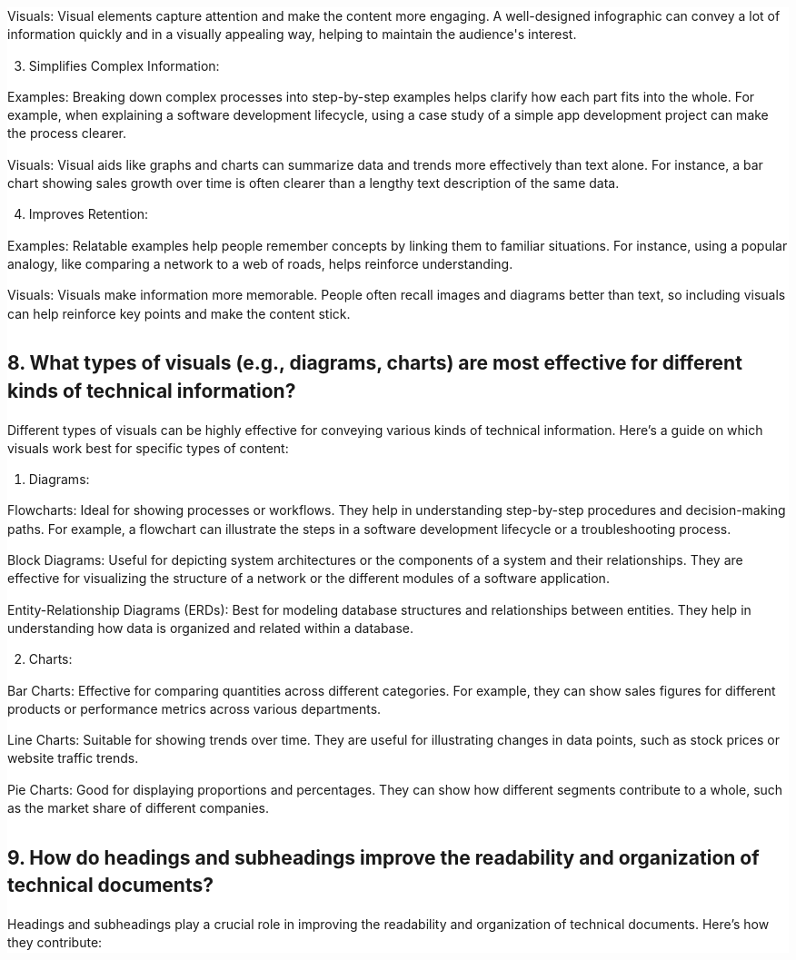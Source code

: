 Visuals: Visual elements capture attention and make the content more engaging. A well-designed infographic can convey a lot of information quickly and in a visually appealing way, helping to maintain the audience's interest.

3. Simplifies Complex Information:

Examples: Breaking down complex processes into step-by-step examples helps clarify how each part fits into the whole. For example, when explaining a software development lifecycle, using a case study of a simple app development project can make the process clearer.

Visuals: Visual aids like graphs and charts can summarize data and trends more effectively than text alone. For instance, a bar chart showing sales growth over time is often clearer than a lengthy text description of the same data.

4. Improves Retention:

Examples: Relatable examples help people remember concepts by linking them to familiar situations. For instance, using a popular analogy, like comparing a network to a web of roads, helps reinforce understanding.

Visuals: Visuals make information more memorable. People often recall images and diagrams better than text, so including visuals can help reinforce key points and make the content stick.
## 8. What types of visuals (e.g., diagrams, charts) are most effective for different kinds of technical information?

Different types of visuals can be highly effective for conveying various kinds of technical information. Here’s a guide on which visuals work best for specific types of content:

1. Diagrams:

Flowcharts: Ideal for showing processes or workflows. They help in understanding step-by-step procedures and decision-making paths. For example, a flowchart can illustrate the steps in a software development lifecycle or a troubleshooting process.

Block Diagrams: Useful for depicting system architectures or the components of a system and their relationships. They are effective for visualizing the structure of a network or the different modules of a software application.

Entity-Relationship Diagrams (ERDs): Best for modeling database structures and relationships between entities. They help in understanding how data is organized and related within a database.

2. Charts:

Bar Charts: Effective for comparing quantities across different categories. For example, they can show sales figures for different products or performance metrics across various departments.

Line Charts: Suitable for showing trends over time. They are useful for illustrating changes in data points, such as stock prices or website traffic trends.

Pie Charts: Good for displaying proportions and percentages. They can show how different segments contribute to a whole, such as the market share of different companies.
## 9. How do headings and subheadings improve the readability and organization of technical documents?

Headings and subheadings play a crucial role in improving the readability and organization of technical documents. Here’s how they contribute:
